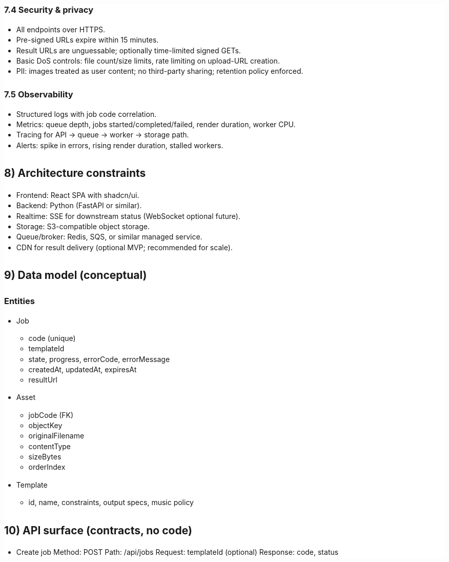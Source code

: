 ### 7.4 Security & privacy

* All endpoints over HTTPS.
* Pre-signed URLs expire within 15 minutes.
* Result URLs are unguessable; optionally time-limited signed GETs.
* Basic DoS controls: file count/size limits, rate limiting on upload-URL creation.
* PII: images treated as user content; no third-party sharing; retention policy enforced.

### 7.5 Observability

* Structured logs with job code correlation.
* Metrics: queue depth, jobs started/completed/failed, render duration, worker CPU.
* Tracing for API → queue → worker → storage path.
* Alerts: spike in errors, rising render duration, stalled workers.

## 8) Architecture constraints

* Frontend: React SPA  with shadcn/ui.
* Backend: Python (FastAPI or similar).
* Realtime: SSE for downstream status (WebSocket optional future).
* Storage: S3-compatible object storage.
* Queue/broker: Redis, SQS, or similar managed service.
* CDN for result delivery (optional MVP; recommended for scale).

## 9) Data model (conceptual)

### Entities

* Job

  * code (unique)
  * templateId
  * state, progress, errorCode, errorMessage
  * createdAt, updatedAt, expiresAt
  * resultUrl
* Asset

  * jobCode (FK)
  * objectKey
  * originalFilename
  * contentType
  * sizeBytes
  * orderIndex
* Template

  * id, name, constraints, output specs, music policy

## 10) API surface (contracts, no code)

* Create job
  Method: POST
  Path: /api/jobs
  Request: templateId (optional)
  Response: code, status
